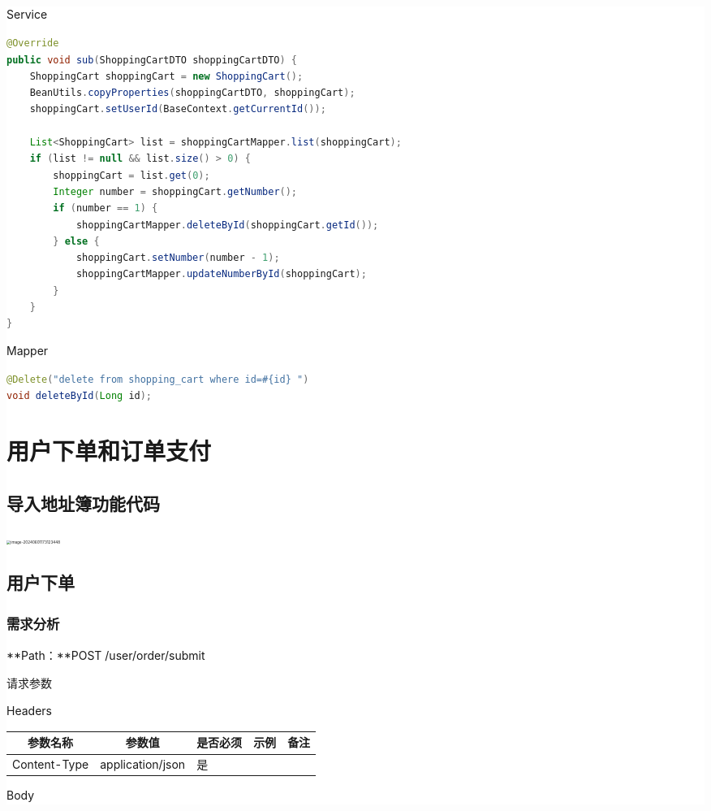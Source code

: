 Service

```java
@Override
public void sub(ShoppingCartDTO shoppingCartDTO) {
    ShoppingCart shoppingCart = new ShoppingCart();
    BeanUtils.copyProperties(shoppingCartDTO, shoppingCart);
    shoppingCart.setUserId(BaseContext.getCurrentId());

    List<ShoppingCart> list = shoppingCartMapper.list(shoppingCart);
    if (list != null && list.size() > 0) {
        shoppingCart = list.get(0);
        Integer number = shoppingCart.getNumber();
        if (number == 1) {
            shoppingCartMapper.deleteById(shoppingCart.getId());
        } else {
            shoppingCart.setNumber(number - 1);
            shoppingCartMapper.updateNumberById(shoppingCart);
        }
    }
}
```

Mapper

```java
@Delete("delete from shopping_cart where id=#{id} ")
void deleteById(Long id);
```

# 用户下单和订单支付

## 导入地址簿功能代码

<img src="https://img2023.cnblogs.com/blog/3406637/202406/3406637-20240601173124209-1195025480.png" alt="image-20240601173123448" style="zoom: 33%;" />

## 用户下单

### 需求分析

**Path：**POST /user/order/submit 

请求参数

Headers

| 参数名称     | 参数值           | 是否必须 | 示例 | 备注 |
| ------------ | ---------------- | -------- | ---- | ---- |
| Content-Type | application/json | 是       |      |      |

Body
